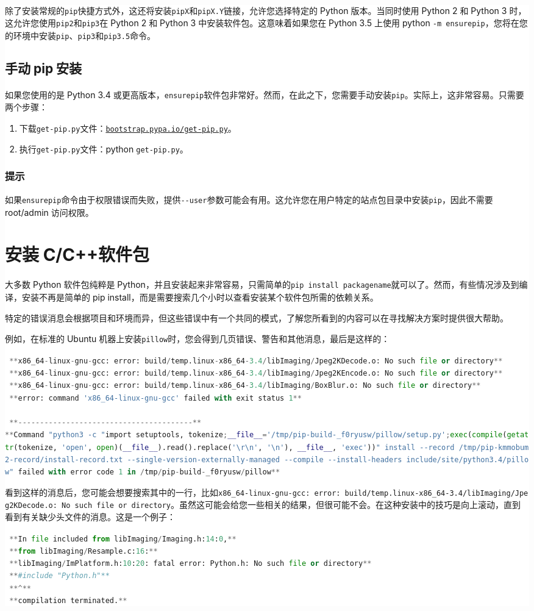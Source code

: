 除了安装常规的`pip`快捷方式外，这还将安装`pipX`和`pipX.Y`链接，允许您选择特定的 Python 版本。当同时使用 Python 2 和 Python 3 时，这允许您使用`pip2`和`pip3`在 Python 2 和 Python 3 中安装软件包。这意味着如果您在 Python 3.5 上使用 python `-m ensurepip`，您将在您的环境中安装`pip`、`pip3`和`pip3.5`命令。

## 手动 pip 安装

如果您使用的是 Python 3.4 或更高版本，`ensurepip`软件包非常好。然而，在此之下，您需要手动安装`pip`。实际上，这非常容易。只需要两个步骤：

1.  下载`get-pip.py`文件：[`bootstrap.pypa.io/get-pip.py`](https://bootstrap.pypa.io/get-pip.py)。

1.  执行`get-pip.py`文件：python `get-pip.py`。

### 提示

如果`ensurepip`命令由于权限错误而失败，提供`--user`参数可能会有用。这允许您在用户特定的站点包目录中安装`pip`，因此不需要 root/admin 访问权限。

# 安装 C/C++软件包

大多数 Python 软件包纯粹是 Python，并且安装起来非常容易，只需简单的`pip install packagename`就可以了。然而，有些情况涉及到编译，安装不再是简单的 pip install，而是需要搜索几个小时以查看安装某个软件包所需的依赖关系。

特定的错误消息会根据项目和环境而异，但这些错误中有一个共同的模式，了解您所看到的内容可以在寻找解决方案时提供很大帮助。

例如，在标准的 Ubuntu 机器上安装`pillow`时，您会得到几页错误、警告和其他消息，最后是这样的：

```py
 **x86_64-linux-gnu-gcc: error: build/temp.linux-x86_64-3.4/libImaging/Jpeg2KDecode.o: No such file or directory**
 **x86_64-linux-gnu-gcc: error: build/temp.linux-x86_64-3.4/libImaging/Jpeg2KEncode.o: No such file or directory**
 **x86_64-linux-gnu-gcc: error: build/temp.linux-x86_64-3.4/libImaging/BoxBlur.o: No such file or directory**
 **error: command 'x86_64-linux-gnu-gcc' failed with exit status 1**

 **----------------------------------------**
**Command "python3 -c "import setuptools, tokenize;__file__='/tmp/pip-build-_f0ryusw/pillow/setup.py';exec(compile(getattr(tokenize, 'open', open)(__file__).read().replace('\r\n', '\n'), __file__, 'exec'))" install --record /tmp/pip-kmmobum2-record/install-record.txt --single-version-externally-managed --compile --install-headers include/site/python3.4/pillow" failed with error code 1 in /tmp/pip-build-_f0ryusw/pillow**

```

看到这样的消息后，您可能会想要搜索其中的一行，比如`x86_64-linux-gnu-gcc: error: build/temp.linux-x86_64-3.4/libImaging/Jpeg2KDecode.o: No such file or directory`。虽然这可能会给您一些相关的结果，但很可能不会。在这种安装中的技巧是向上滚动，直到看到有关缺少头文件的消息。这是一个例子：

```py
 **In file included from libImaging/Imaging.h:14:0,**
 **from libImaging/Resample.c:16:**
 **libImaging/ImPlatform.h:10:20: fatal error: Python.h: No such file or directory**
 **#include "Python.h"**
 **^**
 **compilation terminated.**

```
